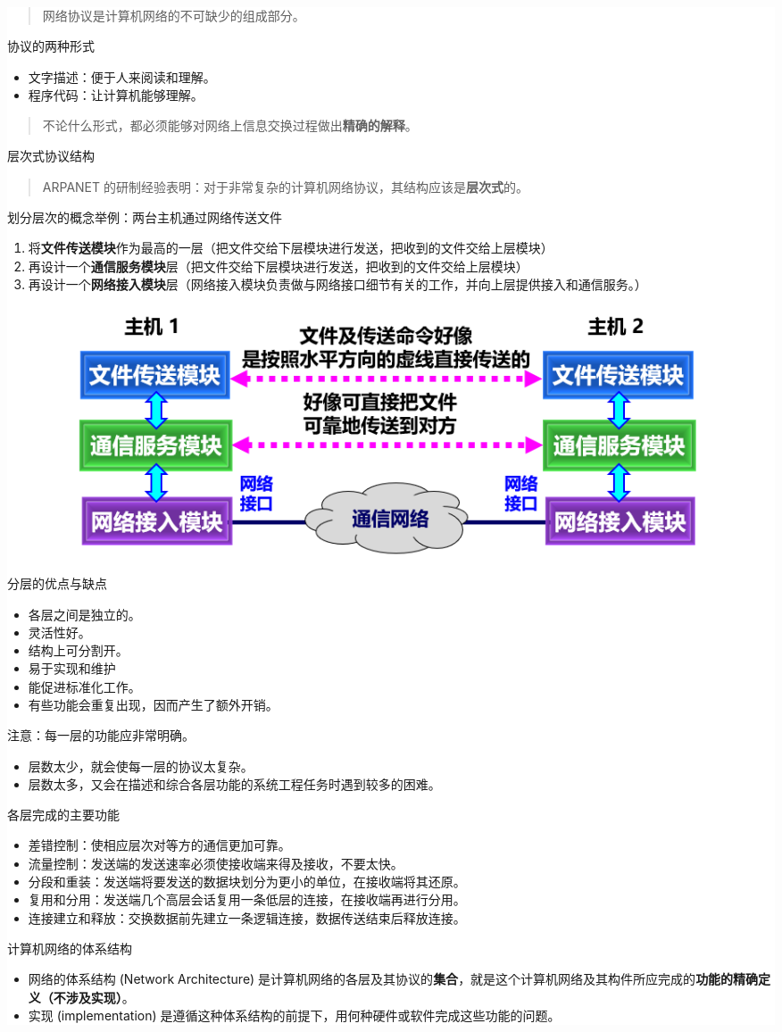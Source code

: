 > 网络协议是计算机网络的不可缺少的组成部分。

协议的两种形式
- 文字描述：便于人来阅读和理解。
- 程序代码：让计算机能够理解。

> 不论什么形式，都必须能够对网络上信息交换过程做出**精确的解释**。

层次式协议结构
> ARPANET 的研制经验表明：对于非常复杂的计算机网络协议，其结构应该是**层次式**的。

划分层次的概念举例：两台主机通过网络传送文件
1. 将**文件传送模块**作为最高的一层（把文件交给下层模块进行发送，把收到的文件交给上层模块）
2. 再设计一个**通信服务模块**层（把文件交给下层模块进行发送，把收到的文件交给上层模块）
3. 再设计一个**网络接入模块**层（网络接入模块负责做与网络接口细节有关的工作，并向上层提供接入和通信服务。）

![20221001232644](image/第1章概述/20221001232644.png)

分层的优点与缺点
- 各层之间是独立的。
- 灵活性好。
- 结构上可分割开。
- 易于实现和维护
- 能促进标准化工作。
- 有些功能会重复出现，因而产生了额外开销。

注意：每一层的功能应非常明确。
- 层数太少，就会使每一层的协议太复杂。
- 层数太多，又会在描述和综合各层功能的系统工程任务时遇到较多的困难。

各层完成的主要功能
- 差错控制：使相应层次对等方的通信更加可靠。
- 流量控制：发送端的发送速率必须使接收端来得及接收，不要太快。
- 分段和重装：发送端将要发送的数据块划分为更小的单位，在接收端将其还原。
- 复用和分用：发送端几个高层会话复用一条低层的连接，在接收端再进行分用。
- 连接建立和释放：交换数据前先建立一条逻辑连接，数据传送结束后释放连接。

计算机网络的体系结构
- 网络的体系结构 (Network Architecture) 是计算机网络的各层及其协议的**集合**，就是这个计算机网络及其构件所应完成的**功能的精确定义（不涉及实现）**。
- 实现 (implementation) 是遵循这种体系结构的前提下，用何种硬件或软件完成这些功能的问题。
